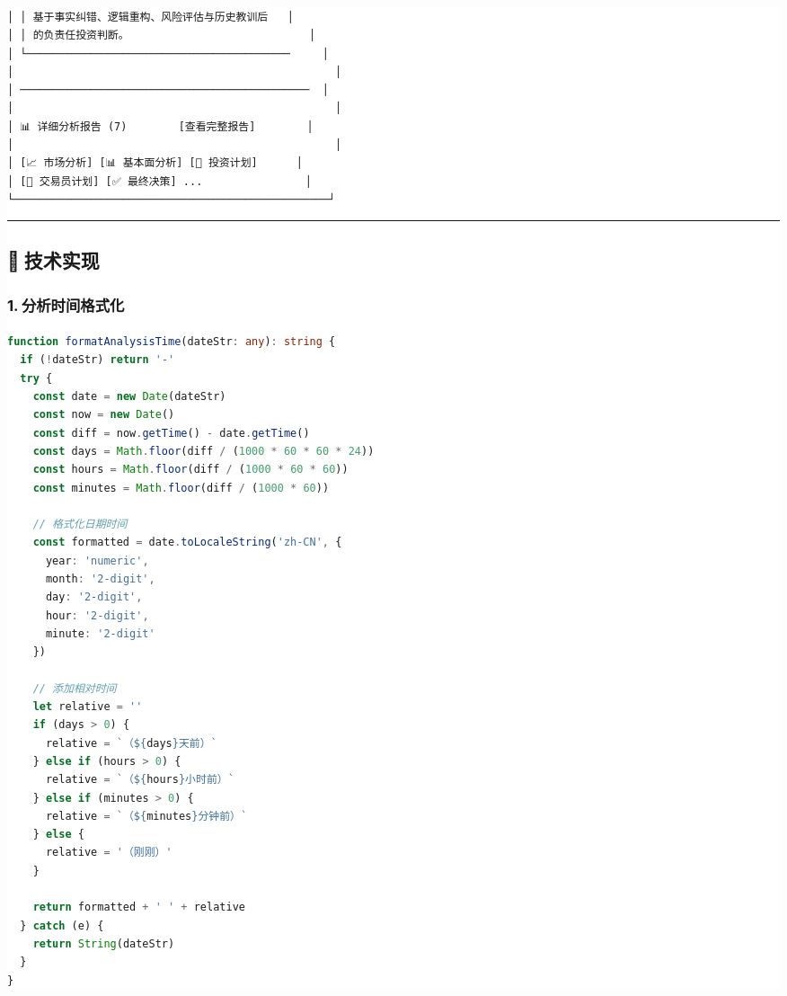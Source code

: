 ```
│ │ 基于事实纠错、逻辑重构、风险评估与历史教训后   │
│ │ 的负责任投资判断。                            │
│ └─────────────────────────────────────────     │
│                                                  │
│ ─────────────────────────────────────────────  │
│                                                  │
│ 📊 详细分析报告 (7)        [查看完整报告]        │
│                                                  │
│ [📈 市场分析] [📊 基本面分析] [💼 投资计划]      │
│ [🎯 交易员计划] [✅ 最终决策] ...                │
└─────────────────────────────────────────────────┘
```

---

## 🔧 技术实现

### 1. 分析时间格式化

```typescript
function formatAnalysisTime(dateStr: any): string {
  if (!dateStr) return '-'
  try {
    const date = new Date(dateStr)
    const now = new Date()
    const diff = now.getTime() - date.getTime()
    const days = Math.floor(diff / (1000 * 60 * 60 * 24))
    const hours = Math.floor(diff / (1000 * 60 * 60))
    const minutes = Math.floor(diff / (1000 * 60))
    
    // 格式化日期时间
    const formatted = date.toLocaleString('zh-CN', {
      year: 'numeric',
      month: '2-digit',
      day: '2-digit',
      hour: '2-digit',
      minute: '2-digit'
    })
    
    // 添加相对时间
    let relative = ''
    if (days > 0) {
      relative = `（${days}天前）`
    } else if (hours > 0) {
      relative = `（${hours}小时前）`
    } else if (minutes > 0) {
      relative = `（${minutes}分钟前）`
    } else {
      relative = '（刚刚）'
    }
    
    return formatted + ' ' + relative
  } catch (e) {
    return String(dateStr)
  }
}
```
